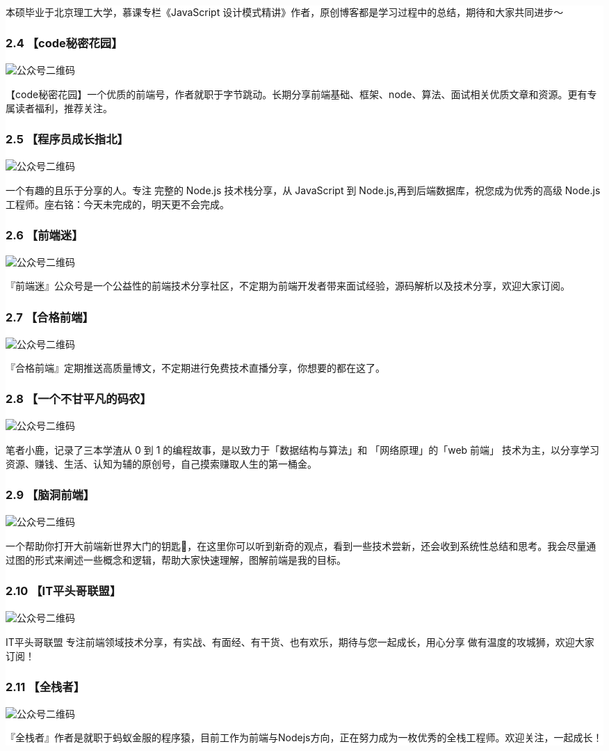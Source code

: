 本硕毕业于北京理工大学，慕课专栏《JavaScript 设计模式精讲》作者，原创博客都是学习过程中的总结，期待和大家共同进步～

### 2.4 【code秘密花园】

![公众号二维码](https://mmbiz.qpic.cn/mmbiz_jpg/5b4ibbmryfW57xl2d7pyIHBaLJFU0uFVZQibZCZ9v7MklhTyLzAZhErXhe5fiaVNtB9yt5s4LjrxX1GictYdNknjZA/640?wx_fmt=jpeg&tp=webp&wxfrom=5&wx_lazy=1&wx_co=1)

【code秘密花园】一个优质的前端号，作者就职于字节跳动。长期分享前端基础、框架、node、算法、面试相关优质文章和资源。更有专属读者福利，推荐关注。

### 2.5 【程序员成长指北】

![公众号二维码](https://mmbiz.qpic.cn/mmbiz_jpg/5b4ibbmryfW57xl2d7pyIHBaLJFU0uFVZARIT1iblb9XZwsD0NyObDI8tMtwJrSzlUaSm1XkGH6mtC6cmmvLOdIA/640?wx_fmt=jpeg&tp=webp&wxfrom=5&wx_lazy=1&wx_co=1)

一个有趣的且乐于分享的人。专注 完整的 Node.js 技术栈分享，从 JavaScript 到 Node.js,再到后端数据库，祝您成为优秀的高级 Node.js 工程师。座右铭：今天未完成的，明天更不会完成。

### 2.6 【前端迷】

![公众号二维码](https://mmbiz.qpic.cn/mmbiz_jpg/5b4ibbmryfW6Lwdp5ibAUPYPaMb61XykubiaaRvb1UwrcwALGurLnehoCDUKKQreoGrraTUPLIZV69oVfpiaGwGZCg/640?wx_fmt=jpeg&tp=webp&wxfrom=5&wx_lazy=1&wx_co=1)

『前端迷』公众号是一个公益性的前端技术分享社区，不定期为前端开发者带来面试经验，源码解析以及技术分享，欢迎大家订阅。

### 2.7 【合格前端】

![公众号二维码](https://mmbiz.qpic.cn/mmbiz_png/5b4ibbmryfW6Lwdp5ibAUPYPaMb61XykubtiblkmCGqp2RuCqwbxA4NVpFMzibNAqL0Sjpopnv047JDpLE2y8mj2IA/640?wx_fmt=png&tp=webp&wxfrom=5&wx_lazy=1&wx_co=1)

『合格前端』定期推送高质量博文，不定期进行免费技术直播分享，你想要的都在这了。

### 2.8 【一个不甘平凡的码农】

![公众号二维码](https://mmbiz.qpic.cn/mmbiz_png/5b4ibbmryfW6Lwdp5ibAUPYPaMb61XykubGrW9adR0icRxRwfImOpHJugGiaMNABibnWNia56tnDkagQFWyGHeY4LYPQ/640?wx_fmt=png&tp=webp&wxfrom=5&wx_lazy=1&wx_co=1)

笔者小鹿，记录了三本学渣从 0 到 1 的编程故事，是以致力于「数据结构与算法」和 「网络原理」的「web 前端」 技术为主，以分享学习资源、赚钱、生活、认知为辅的原创号，自己摸索赚取人生的第一桶金。

### 2.9 【脑洞前端】

![公众号二维码](https://mmbiz.qpic.cn/mmbiz_png/5b4ibbmryfW6Lwdp5ibAUPYPaMb61Xykubib7eLtKahq46YsKrXrmAkx1ibWmJ124GGVL4GWdgpibskCqesnBMVOyQg/640?wx_fmt=png&tp=webp&wxfrom=5&wx_lazy=1&wx_co=1)

一个帮助你打开大前端新世界大门的钥匙🔑，在这里你可以听到新奇的观点，看到一些技术尝新，还会收到系统性总结和思考。我会尽量通过图的形式来阐述一些概念和逻辑，帮助大家快速理解，图解前端是我的目标。

### 2.10 【IT平头哥联盟】

![公众号二维码](https://mmbiz.qpic.cn/mmbiz_jpg/5b4ibbmryfW57xl2d7pyIHBaLJFU0uFVZQC61Fl53CKUHj28G6DDFn8qxYB6EiaYoqqnZliay7DoLUz6cqG5QRu3w/640?wx_fmt=jpeg&tp=webp&wxfrom=5&wx_lazy=1&wx_co=1)

IT平头哥联盟 专注前端领域技术分享，有实战、有面经、有干货、也有欢乐，期待与您一起成长，用心分享 做有温度的攻城狮，欢迎大家订阅！

### 2.11 【全栈者】

![公众号二维码](https://mmbiz.qpic.cn/mmbiz_jpg/5b4ibbmryfW6Lwdp5ibAUPYPaMb61XykubtSc55lvto3FwTRDQm0W1E4qsEpxzXqMoAb8sozTrjYLOm57AqETtZw/640?wx_fmt=jpeg&tp=webp&wxfrom=5&wx_lazy=1&wx_co=1)

『全栈者』作者是就职于蚂蚁金服的程序猿，目前工作为前端与Nodejs方向，正在努力成为一枚优秀的全栈工程师。欢迎关注，一起成长！
